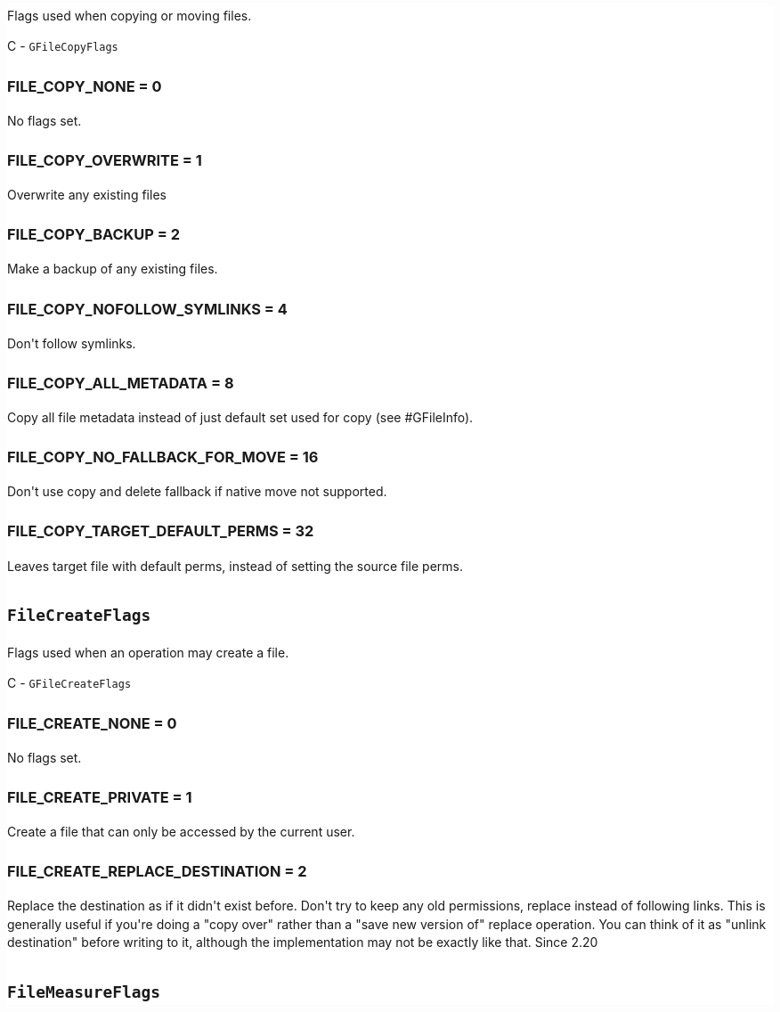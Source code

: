 Flags used when copying or moving files.

C - `GFileCopyFlags`

### FILE_COPY_NONE = 0
No flags set.

### FILE_COPY_OVERWRITE = 1
Overwrite any existing files

### FILE_COPY_BACKUP = 2
Make a backup of any existing files.

### FILE_COPY_NOFOLLOW_SYMLINKS = 4
Don't follow symlinks.

### FILE_COPY_ALL_METADATA = 8
Copy all file metadata instead of just default set used for copy (see #GFileInfo).

### FILE_COPY_NO_FALLBACK_FOR_MOVE = 16
Don't use copy and delete fallback if native move not supported.

### FILE_COPY_TARGET_DEFAULT_PERMS = 32
Leaves target file with default perms, instead of setting the source file perms.


## `FileCreateFlags`

Flags used when an operation may create a file.

C - `GFileCreateFlags`

### FILE_CREATE_NONE = 0
No flags set.

### FILE_CREATE_PRIVATE = 1
Create a file that can only be
   accessed by the current user.

### FILE_CREATE_REPLACE_DESTINATION = 2
Replace the destination
   as if it didn't exist before. Don't try to keep any old
   permissions, replace instead of following links. This
   is generally useful if you're doing a "copy over"
   rather than a "save new version of" replace operation.
   You can think of it as "unlink destination" before
   writing to it, although the implementation may not
   be exactly like that. Since 2.20


## `FileMeasureFlags`
